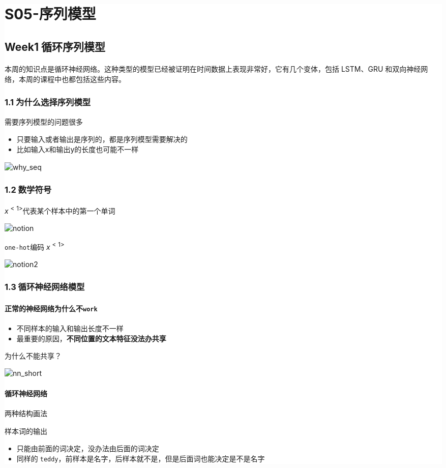# S05-序列模型

## Week1 循环序列模型


本周的知识点是循环神经网络。这种类型的模型已经被证明在时间数据上表现非常好，它有几个变体，包括 LSTM、GRU 和双向神经网络，本周的课程中也都包括这些内容。


### 1.1  为什么选择序列模型

需要序列模型的问题很多
- 只要输入或者输出是序列的，都是序列模型需要解决的
- 比如输入x和输出y的长度也可能不一样

<img width="1280" alt="why_seq" src="https://user-images.githubusercontent.com/41643043/57225383-cb251880-703e-11e9-8b8a-ef0e2f0e27c2.png">



### 1.2  数学符号


$x^{<1>}$代表某个样本中的第一个单词

<img width="1280" alt="notion" src="https://user-images.githubusercontent.com/41643043/57225414-dc6e2500-703e-11e9-9334-306eac8a9d33.png">


`one-hot`编码 $x^{<1>}$

<img width="1280" alt="notion2" src="https://user-images.githubusercontent.com/41643043/57225415-dc6e2500-703e-11e9-94db-41b6c076ce97.png">






### 1.3  循环神经网络模型

#### 正常的神经网络为什么不`work`

- 不同样本的输入和输出长度不一样
- 最重要的原因，**不同位置的文本特征没法办共享**

为什么不能共享？


<img width="1277" alt="nn_short" src="https://user-images.githubusercontent.com/41643043/57226670-18ef5000-7042-11e9-808d-34aaa31897bd.png">



#### 循环神经网络

两种结构画法

样本词的输出
- 只能由前面的词决定，没办法由后面的词决定
- 同样的 `teddy`，前样本是名字，后样本就不是，但是后面词也能决定是不是名字

